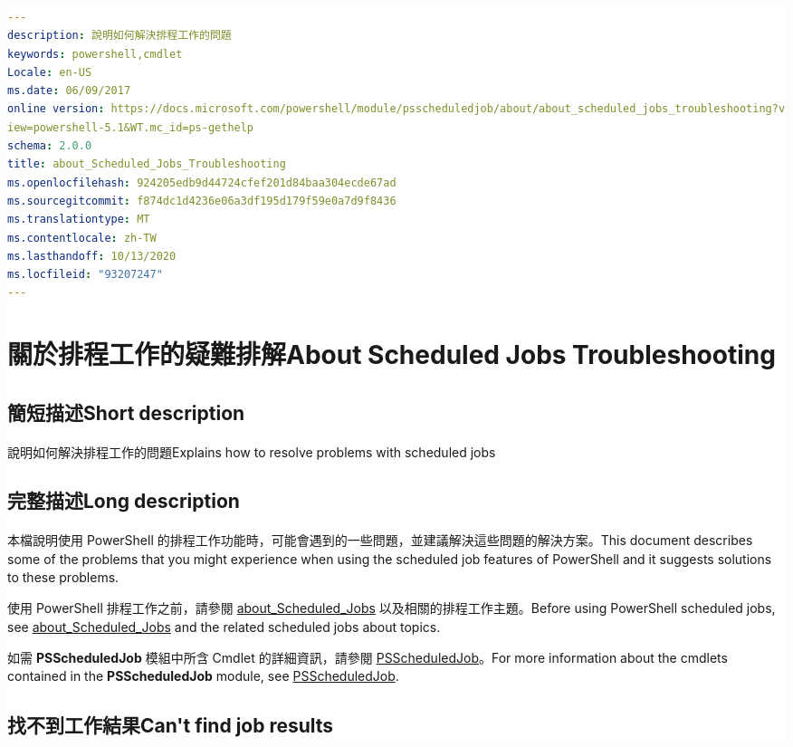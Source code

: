 ```yaml
---
description: 說明如何解決排程工作的問題
keywords: powershell,cmdlet
Locale: en-US
ms.date: 06/09/2017
online version: https://docs.microsoft.com/powershell/module/psscheduledjob/about/about_scheduled_jobs_troubleshooting?view=powershell-5.1&WT.mc_id=ps-gethelp
schema: 2.0.0
title: about_Scheduled_Jobs_Troubleshooting
ms.openlocfilehash: 924205edb9d44724cfef201d84baa304ecde67ad
ms.sourcegitcommit: f874dc1d4236e06a3df195d179f59e0a7d9f8436
ms.translationtype: MT
ms.contentlocale: zh-TW
ms.lasthandoff: 10/13/2020
ms.locfileid: "93207247"
---
```

# <a name="about-scheduled-jobs-troubleshooting"></a><span data-ttu-id="13f17-104">關於排程工作的疑難排解</span><span class="sxs-lookup"><span data-stu-id="13f17-104">About Scheduled Jobs Troubleshooting</span></span>

## <a name="short-description"></a><span data-ttu-id="13f17-105">簡短描述</span><span class="sxs-lookup"><span data-stu-id="13f17-105">Short description</span></span>

<span data-ttu-id="13f17-106">說明如何解決排程工作的問題</span><span class="sxs-lookup"><span data-stu-id="13f17-106">Explains how to resolve problems with scheduled jobs</span></span>

## <a name="long-description"></a><span data-ttu-id="13f17-107">完整描述</span><span class="sxs-lookup"><span data-stu-id="13f17-107">Long description</span></span>

<span data-ttu-id="13f17-108">本檔說明使用 PowerShell 的排程工作功能時，可能會遇到的一些問題，並建議解決這些問題的解決方案。</span><span class="sxs-lookup"><span data-stu-id="13f17-108">This document describes some of the problems that you might experience when using the scheduled job features of PowerShell and it suggests solutions to these problems.</span></span>

<span data-ttu-id="13f17-109">使用 PowerShell 排程工作之前，請參閱 [about_Scheduled_Jobs](about_Scheduled_Jobs.md) 以及相關的排程工作主題。</span><span class="sxs-lookup"><span data-stu-id="13f17-109">Before using PowerShell scheduled jobs, see [about_Scheduled_Jobs](about_Scheduled_Jobs.md) and the related scheduled jobs about topics.</span></span>

<span data-ttu-id="13f17-110">如需 **PSScheduledJob** 模組中所含 Cmdlet 的詳細資訊，請參閱 [PSScheduledJob](xref:PSScheduledJob)。</span><span class="sxs-lookup"><span data-stu-id="13f17-110">For more information about the cmdlets contained in the **PSScheduledJob** module, see [PSScheduledJob](xref:PSScheduledJob).</span></span>

## <a name="cant-find-job-results"></a><span data-ttu-id="13f17-111">找不到工作結果</span><span class="sxs-lookup"><span data-stu-id="13f17-111">Can't find job results</span></span>
